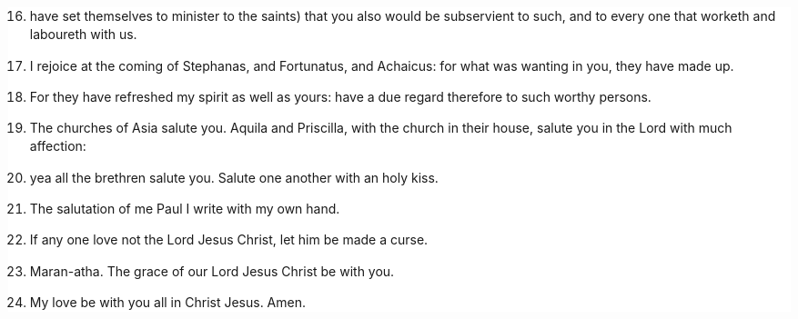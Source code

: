 16. have set themselves to minister to the saints) that you also would be subservient to such, and to every one that worketh and laboureth with us.

17. I rejoice at the coming of Stephanas, and Fortunatus, and Achaicus: for what was wanting in you, they have made up.

18. For they have refreshed my spirit as well as yours: have a due regard therefore to such worthy persons.

19. The churches of Asia salute you. Aquila and Priscilla, with the church in their house, salute you in the Lord with much affection:

20. yea all the brethren salute you. Salute one another with an holy kiss.

21. The salutation of me Paul I write with my own hand.

22. If any one love not the Lord Jesus Christ, let him be made a curse.

23. Maran-atha. The grace of our Lord Jesus Christ be with you.

24. My love be with you all in Christ Jesus. Amen.  
